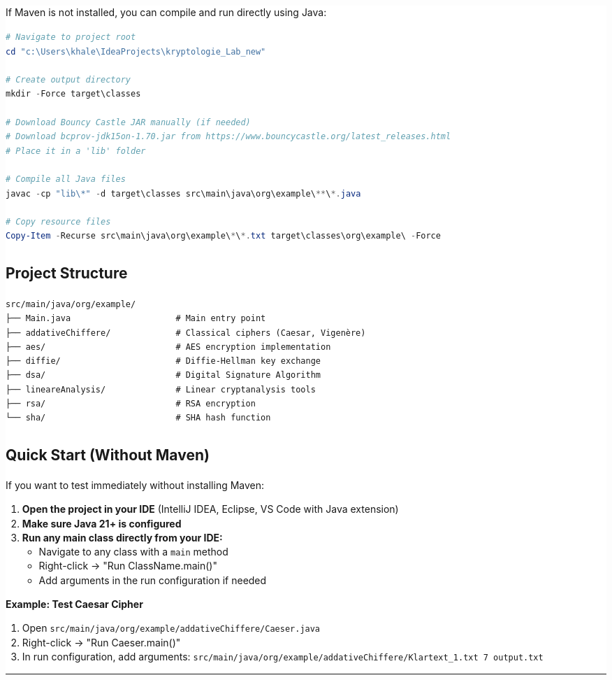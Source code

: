 If Maven is not installed, you can compile and run directly using Java:

```powershell
# Navigate to project root
cd "c:\Users\khale\IdeaProjects\kryptologie_Lab_new"

# Create output directory
mkdir -Force target\classes

# Download Bouncy Castle JAR manually (if needed)
# Download bcprov-jdk15on-1.70.jar from https://www.bouncycastle.org/latest_releases.html
# Place it in a 'lib' folder

# Compile all Java files
javac -cp "lib\*" -d target\classes src\main\java\org\example\**\*.java

# Copy resource files
Copy-Item -Recurse src\main\java\org\example\*\*.txt target\classes\org\example\ -Force
```

## Project Structure

```
src/main/java/org/example/
├── Main.java                     # Main entry point
├── addativeChiffere/             # Classical ciphers (Caesar, Vigenère)
├── aes/                          # AES encryption implementation
├── diffie/                       # Diffie-Hellman key exchange
├── dsa/                          # Digital Signature Algorithm
├── lineareAnalysis/              # Linear cryptanalysis tools
├── rsa/                          # RSA encryption
└── sha/                          # SHA hash function
```

## Quick Start (Without Maven)

If you want to test immediately without installing Maven:

1. **Open the project in your IDE** (IntelliJ IDEA, Eclipse, VS Code with Java extension)
2. **Make sure Java 21+ is configured**
3. **Run any main class directly from your IDE:**
   - Navigate to any class with a `main` method
   - Right-click → "Run ClassName.main()"
   - Add arguments in the run configuration if needed

**Example: Test Caesar Cipher**
1. Open `src/main/java/org/example/addativeChiffere/Caeser.java`
2. Right-click → "Run Caeser.main()"
3. In run configuration, add arguments: `src/main/java/org/example/addativeChiffere/Klartext_1.txt 7 output.txt`

---
